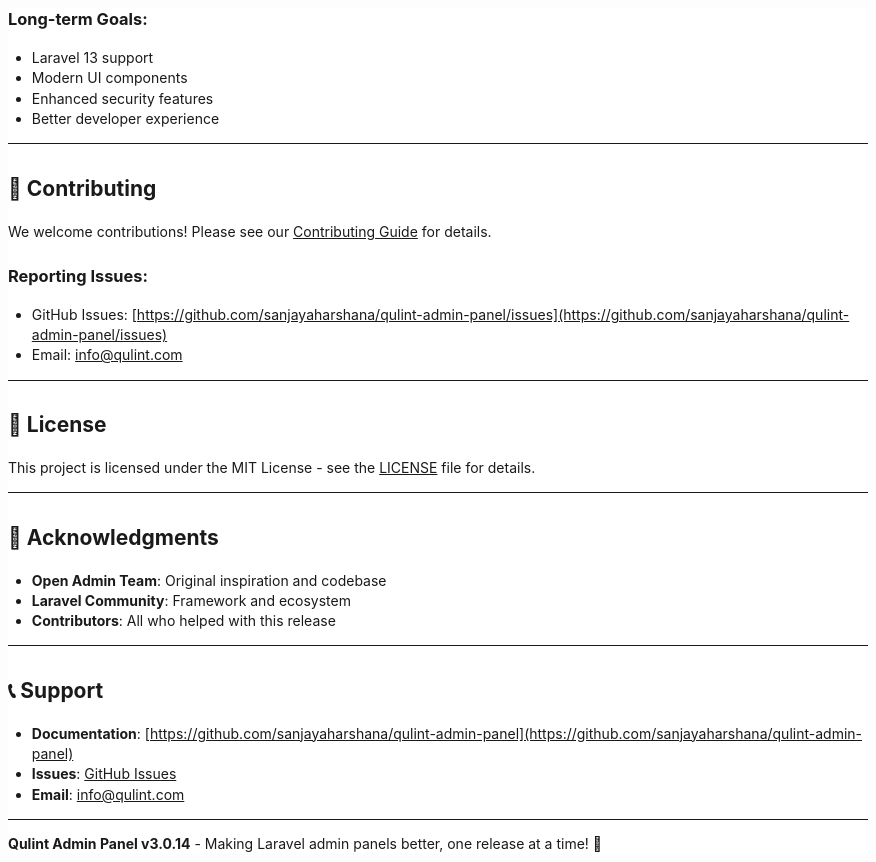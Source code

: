 ### Long-term Goals:
- Laravel 13 support
- Modern UI components
- Enhanced security features
- Better developer experience

---

## 🤝 Contributing

We welcome contributions! Please see our [Contributing Guide](CONTRIBUTING.md) for details.

### Reporting Issues:
- GitHub Issues: [https://github.com/sanjayaharshana/qulint-admin-panel/issues](https://github.com/sanjayaharshana/qulint-admin-panel/issues)
- Email: info@qulint.com

---

## 📄 License

This project is licensed under the MIT License - see the [LICENSE](LICENSE) file for details.

---

## 🙏 Acknowledgments

- **Open Admin Team**: Original inspiration and codebase
- **Laravel Community**: Framework and ecosystem
- **Contributors**: All who helped with this release

---

## 📞 Support

- **Documentation**: [https://github.com/sanjayaharshana/qulint-admin-panel](https://github.com/sanjayaharshana/qulint-admin-panel)
- **Issues**: [GitHub Issues](https://github.com/sanjayaharshana/qulint-admin-panel/issues)
- **Email**: info@qulint.com

---

**Qulint Admin Panel v3.0.14** - Making Laravel admin panels better, one release at a time! 🚀
